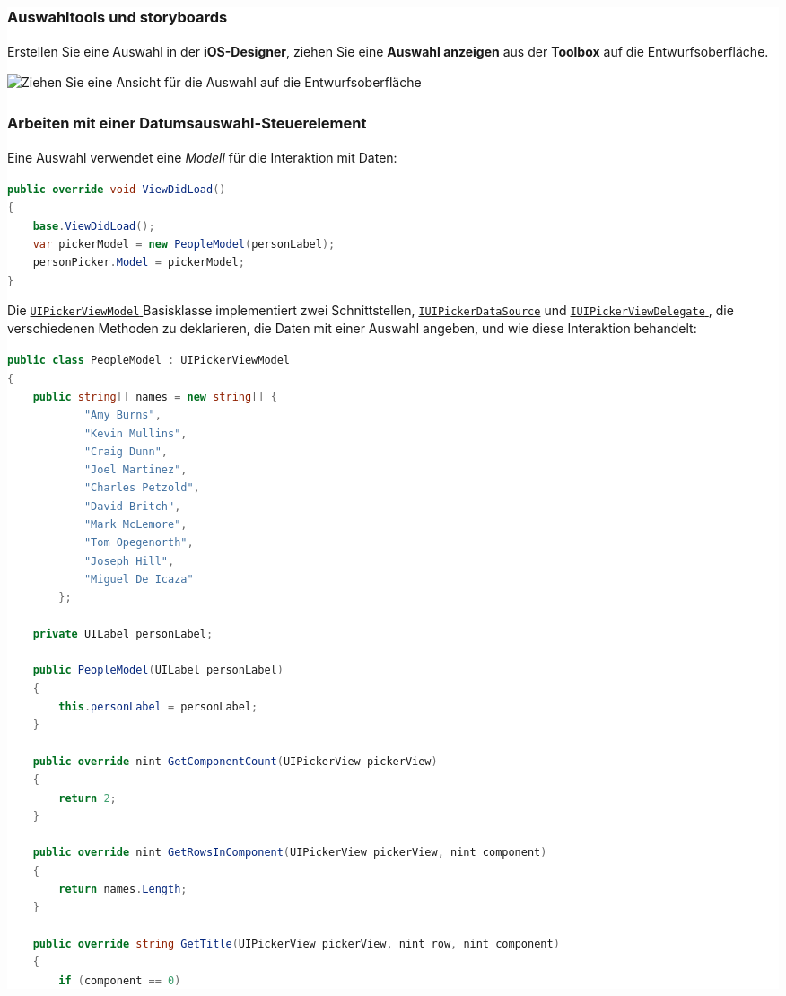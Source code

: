 ### <a name="pickers-and-storyboards"></a>Auswahltools und storyboards

Erstellen Sie eine Auswahl in der **iOS-Designer**, ziehen Sie eine **Auswahl anzeigen** aus der **Toolbox** auf die Entwurfsoberfläche.

![Ziehen Sie eine Ansicht für die Auswahl auf die Entwurfsoberfläche](picker-images/image1.png "eine Datumsauswahl-Ansicht auf die Entwurfsoberfläche ziehen.")

### <a name="working-with-a-picker-control"></a>Arbeiten mit einer Datumsauswahl-Steuerelement

Eine Auswahl verwendet eine _Modell_ für die Interaktion mit Daten:

```csharp
public override void ViewDidLoad()
{
    base.ViewDidLoad();
    var pickerModel = new PeopleModel(personLabel);
    personPicker.Model = pickerModel;
}
```

Die [ `UIPickerViewModel` ](https://developer.xamarin.com/api/type/UIKit.UIPickerViewModel/) Basisklasse implementiert zwei Schnittstellen, [`IUIPickerDataSource`](https://developer.xamarin.com/api/type/UIKit.IUIPickerViewDataSource/)
und [ `IUIPickerViewDelegate` ](https://developer.xamarin.com/api/type/UIKit.IUIPickerViewDelegate/), die verschiedenen Methoden zu deklarieren, die Daten mit einer Auswahl angeben, und wie diese Interaktion behandelt:

```csharp
public class PeopleModel : UIPickerViewModel
{
    public string[] names = new string[] {
            "Amy Burns",
            "Kevin Mullins",
            "Craig Dunn",
            "Joel Martinez",
            "Charles Petzold",
            "David Britch",
            "Mark McLemore",
            "Tom Opegenorth",
            "Joseph Hill",
            "Miguel De Icaza"
        };

    private UILabel personLabel;

    public PeopleModel(UILabel personLabel)
    {
        this.personLabel = personLabel;
    }

    public override nint GetComponentCount(UIPickerView pickerView)
    {
        return 2;
    }

    public override nint GetRowsInComponent(UIPickerView pickerView, nint component)
    {
        return names.Length;
    }

    public override string GetTitle(UIPickerView pickerView, nint row, nint component)
    {
        if (component == 0)
```
